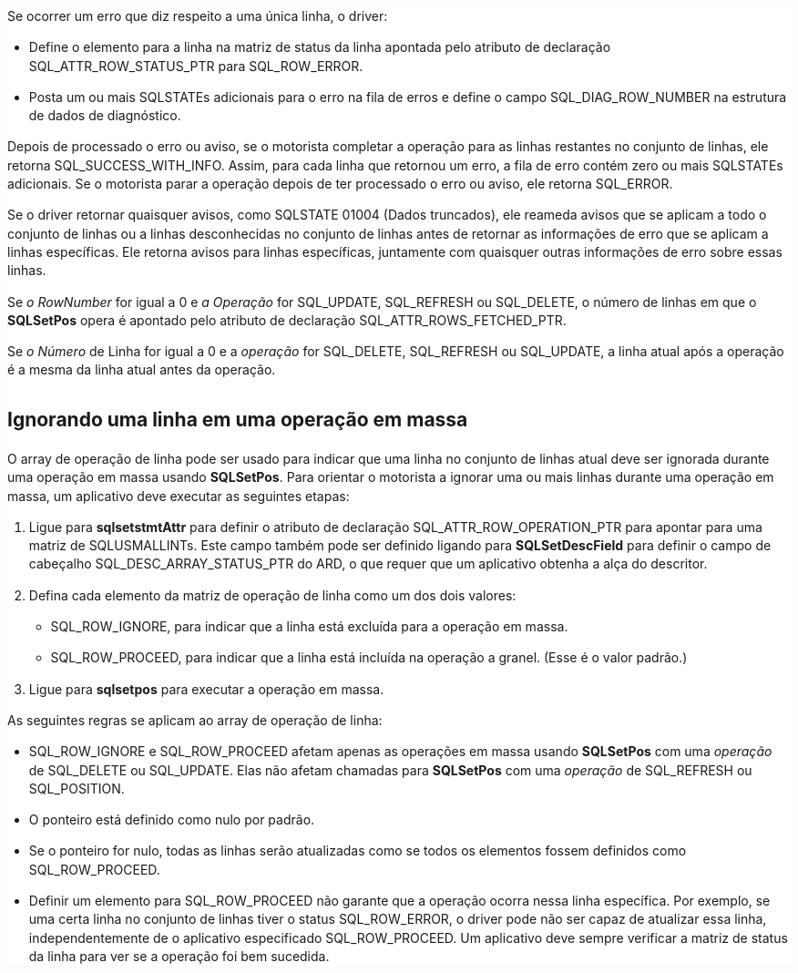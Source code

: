  Se ocorrer um erro que diz respeito a uma única linha, o driver:  
  
-   Define o elemento para a linha na matriz de status da linha apontada pelo atributo de declaração SQL_ATTR_ROW_STATUS_PTR para SQL_ROW_ERROR.  
  
-   Posta um ou mais SQLSTATEs adicionais para o erro na fila de erros e define o campo SQL_DIAG_ROW_NUMBER na estrutura de dados de diagnóstico.  
  
 Depois de processado o erro ou aviso, se o motorista completar a operação para as linhas restantes no conjunto de linhas, ele retorna SQL_SUCCESS_WITH_INFO. Assim, para cada linha que retornou um erro, a fila de erro contém zero ou mais SQLSTATEs adicionais. Se o motorista parar a operação depois de ter processado o erro ou aviso, ele retorna SQL_ERROR.  
  
 Se o driver retornar quaisquer avisos, como SQLSTATE 01004 (Dados truncados), ele reameda avisos que se aplicam a todo o conjunto de linhas ou a linhas desconhecidas no conjunto de linhas antes de retornar as informações de erro que se aplicam a linhas específicas. Ele retorna avisos para linhas específicas, juntamente com quaisquer outras informações de erro sobre essas linhas.  
  
 Se *o RowNumber* for igual a 0 e *a Operação* for SQL_UPDATE, SQL_REFRESH ou SQL_DELETE, o número de linhas em que o **SQLSetPos** opera é apontado pelo atributo de declaração SQL_ATTR_ROWS_FETCHED_PTR.  
  
 Se *o Número* de Linha for igual a 0 e a *operação* for SQL_DELETE, SQL_REFRESH ou SQL_UPDATE, a linha atual após a operação é a mesma da linha atual antes da operação.  
  
## <a name="ignoring-a-row-in-a-bulk-operation"></a>Ignorando uma linha em uma operação em massa  
 O array de operação de linha pode ser usado para indicar que uma linha no conjunto de linhas atual deve ser ignorada durante uma operação em massa usando **SQLSetPos**. Para orientar o motorista a ignorar uma ou mais linhas durante uma operação em massa, um aplicativo deve executar as seguintes etapas:  
  
1.  Ligue para **sqlsetstmtAttr** para definir o atributo de declaração SQL_ATTR_ROW_OPERATION_PTR para apontar para uma matriz de SQLUSMALLINTs. Este campo também pode ser definido ligando para **SQLSetDescField** para definir o campo de cabeçalho SQL_DESC_ARRAY_STATUS_PTR do ARD, o que requer que um aplicativo obtenha a alça do descritor.  
  
2.  Defina cada elemento da matriz de operação de linha como um dos dois valores:  
  
    -   SQL_ROW_IGNORE, para indicar que a linha está excluída para a operação em massa.  
  
    -   SQL_ROW_PROCEED, para indicar que a linha está incluída na operação a granel. (Esse é o valor padrão.)  
  
3.  Ligue para **sqlsetpos** para executar a operação em massa.  
  
 As seguintes regras se aplicam ao array de operação de linha:  
  
-   SQL_ROW_IGNORE e SQL_ROW_PROCEED afetam apenas as operações em massa usando **SQLSetPos** com uma *operação* de SQL_DELETE ou SQL_UPDATE. Elas não afetam chamadas para **SQLSetPos** com uma *operação* de SQL_REFRESH ou SQL_POSITION.  
  
-   O ponteiro está definido como nulo por padrão.  
  
-   Se o ponteiro for nulo, todas as linhas serão atualizadas como se todos os elementos fossem definidos como SQL_ROW_PROCEED.  
  
-   Definir um elemento para SQL_ROW_PROCEED não garante que a operação ocorra nessa linha específica. Por exemplo, se uma certa linha no conjunto de linhas tiver o status SQL_ROW_ERROR, o driver pode não ser capaz de atualizar essa linha, independentemente de o aplicativo especificado SQL_ROW_PROCEED. Um aplicativo deve sempre verificar a matriz de status da linha para ver se a operação foi bem sucedida.  
  